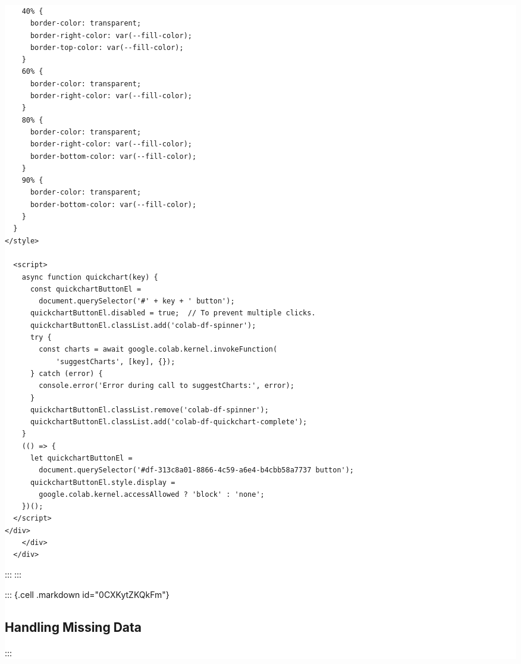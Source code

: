 ```{=html}
    40% {
      border-color: transparent;
      border-right-color: var(--fill-color);
      border-top-color: var(--fill-color);
    }
    60% {
      border-color: transparent;
      border-right-color: var(--fill-color);
    }
    80% {
      border-color: transparent;
      border-right-color: var(--fill-color);
      border-bottom-color: var(--fill-color);
    }
    90% {
      border-color: transparent;
      border-bottom-color: var(--fill-color);
    }
  }
</style>

  <script>
    async function quickchart(key) {
      const quickchartButtonEl =
        document.querySelector('#' + key + ' button');
      quickchartButtonEl.disabled = true;  // To prevent multiple clicks.
      quickchartButtonEl.classList.add('colab-df-spinner');
      try {
        const charts = await google.colab.kernel.invokeFunction(
            'suggestCharts', [key], {});
      } catch (error) {
        console.error('Error during call to suggestCharts:', error);
      }
      quickchartButtonEl.classList.remove('colab-df-spinner');
      quickchartButtonEl.classList.add('colab-df-quickchart-complete');
    }
    (() => {
      let quickchartButtonEl =
        document.querySelector('#df-313c8a01-8866-4c59-a6e4-b4cbb58a7737 button');
      quickchartButtonEl.style.display =
        google.colab.kernel.accessAllowed ? 'block' : 'none';
    })();
  </script>
</div>
    </div>
  </div>
```
:::
:::

::: {.cell .markdown id="0CXKytZKQkFm"}
## Handling Missing Data
:::
